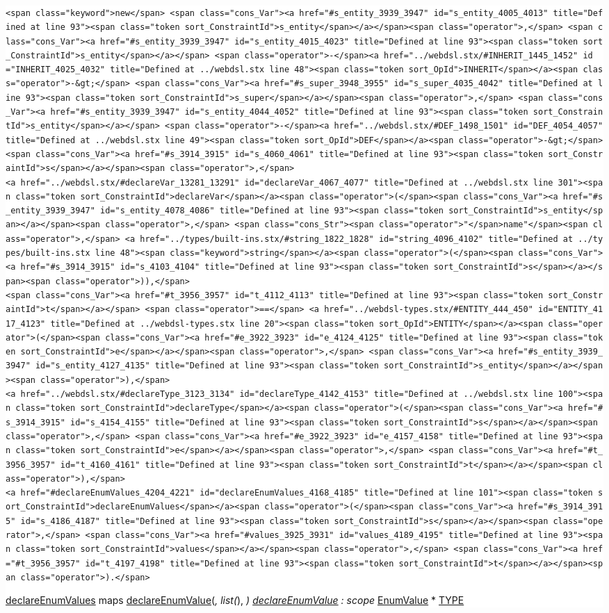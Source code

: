     <span class="keyword">new</span> <span class="cons_Var"><a href="#s_entity_3939_3947" id="s_entity_4005_4013" title="Defined at line 93"><span class="token sort_ConstraintId">s_entity</span></a></span><span class="operator">,</span> <span class="cons_Var"><a href="#s_entity_3939_3947" id="s_entity_4015_4023" title="Defined at line 93"><span class="token sort_ConstraintId">s_entity</span></a></span> <span class="operator">-</span><a href="../webdsl.stx/#INHERIT_1445_1452" id="INHERIT_4025_4032" title="Defined at ../webdsl.stx line 48"><span class="token sort_OpId">INHERIT</span></a><span class="operator">-&gt;</span> <span class="cons_Var"><a href="#s_super_3948_3955" id="s_super_4035_4042" title="Defined at line 93"><span class="token sort_ConstraintId">s_super</span></a></span><span class="operator">,</span> <span class="cons_Var"><a href="#s_entity_3939_3947" id="s_entity_4044_4052" title="Defined at line 93"><span class="token sort_ConstraintId">s_entity</span></a></span> <span class="operator">-</span><a href="../webdsl.stx/#DEF_1498_1501" id="DEF_4054_4057" title="Defined at ../webdsl.stx line 49"><span class="token sort_OpId">DEF</span></a><span class="operator">-&gt;</span> <span class="cons_Var"><a href="#s_3914_3915" id="s_4060_4061" title="Defined at line 93"><span class="token sort_ConstraintId">s</span></a></span><span class="operator">,</span>
    <a href="../webdsl.stx/#declareVar_13281_13291" id="declareVar_4067_4077" title="Defined at ../webdsl.stx line 301"><span class="token sort_ConstraintId">declareVar</span></a><span class="operator">(</span><span class="cons_Var"><a href="#s_entity_3939_3947" id="s_entity_4078_4086" title="Defined at line 93"><span class="token sort_ConstraintId">s_entity</span></a></span><span class="operator">,</span> <span class="cons_Str"><span class="operator">"</span>name"</span><span class="operator">,</span> <a href="../types/built-ins.stx/#string_1822_1828" id="string_4096_4102" title="Defined at ../types/built-ins.stx line 48"><span class="keyword">string</span></a><span class="operator">(</span><span class="cons_Var"><a href="#s_3914_3915" id="s_4103_4104" title="Defined at line 93"><span class="token sort_ConstraintId">s</span></a></span><span class="operator">)),</span>
    <span class="cons_Var"><a href="#t_3956_3957" id="t_4112_4113" title="Defined at line 93"><span class="token sort_ConstraintId">t</span></a></span> <span class="operator">==</span> <a href="../webdsl-types.stx/#ENTITY_444_450" id="ENTITY_4117_4123" title="Defined at ../webdsl-types.stx line 20"><span class="token sort_OpId">ENTITY</span></a><span class="operator">(</span><span class="cons_Var"><a href="#e_3922_3923" id="e_4124_4125" title="Defined at line 93"><span class="token sort_ConstraintId">e</span></a></span><span class="operator">,</span> <span class="cons_Var"><a href="#s_entity_3939_3947" id="s_entity_4127_4135" title="Defined at line 93"><span class="token sort_ConstraintId">s_entity</span></a></span><span class="operator">),</span>
    <a href="../webdsl.stx/#declareType_3123_3134" id="declareType_4142_4153" title="Defined at ../webdsl.stx line 100"><span class="token sort_ConstraintId">declareType</span></a><span class="operator">(</span><span class="cons_Var"><a href="#s_3914_3915" id="s_4154_4155" title="Defined at line 93"><span class="token sort_ConstraintId">s</span></a></span><span class="operator">,</span> <span class="cons_Var"><a href="#e_3922_3923" id="e_4157_4158" title="Defined at line 93"><span class="token sort_ConstraintId">e</span></a></span><span class="operator">,</span> <span class="cons_Var"><a href="#t_3956_3957" id="t_4160_4161" title="Defined at line 93"><span class="token sort_ConstraintId">t</span></a></span><span class="operator">),</span>
    <a href="#declareEnumValues_4204_4221" id="declareEnumValues_4168_4185" title="Defined at line 101"><span class="token sort_ConstraintId">declareEnumValues</span></a><span class="operator">(</span><span class="cons_Var"><a href="#s_3914_3915" id="s_4186_4187" title="Defined at line 93"><span class="token sort_ConstraintId">s</span></a></span><span class="operator">,</span> <span class="cons_Var"><a href="#values_3925_3931" id="values_4189_4195" title="Defined at line 93"><span class="token sort_ConstraintId">values</span></a></span><span class="operator">,</span> <span class="cons_Var"><a href="#t_3956_3957" id="t_4197_4198" title="Defined at line 93"><span class="token sort_ConstraintId">t</span></a></span><span class="operator">).</span>

  <a href="#declareEnumValues_4168_4185" id="declareEnumValues_4204_4221" title="Referenced at line 99"><span class="token sort_ConstraintId">declareEnumValues</span></a> <span class="keyword">maps</span> <a href="#declareEnumValue_4261_4277" id="declareEnumValue_4227_4243" title="Defined at line 102"><span class="token sort_ConstraintId">declareEnumValue</span></a><span class="operator">(*,</span> <span class="keyword">list</span><span class="operator">(*),</span> <span class="operator">*)</span>
  <a href="#declareEnumValue_4227_4243" id="declareEnumValue_4261_4277" title="Referenced at line 101, 103"><span class="token sort_ConstraintId">declareEnumValue</span></a> <span class="operator">:</span> <span class="cons_ScopeSort">scope</span> <span class="operator">*</span> <span class="cons_SimpleSort"><a href="../../../src-gen/statix/signatures/WebDSL-Core-sig.stx/#EnumValue_325_334" id="EnumValue_4288_4297" title="Defined at ../../../src-gen/statix/signatures/WebDSL-Core-sig.stx line 21"><span class="token sort_OpId">EnumValue</span></a></span> <span class="operator">*</span> <span class="cons_SimpleSort"><a href="../webdsl.stx/#TYPE_669_673" id="TYPE_4300_4304" title="Defined at ../webdsl.stx line 29"><span class="token sort_OpId">TYPE</span></a></span>